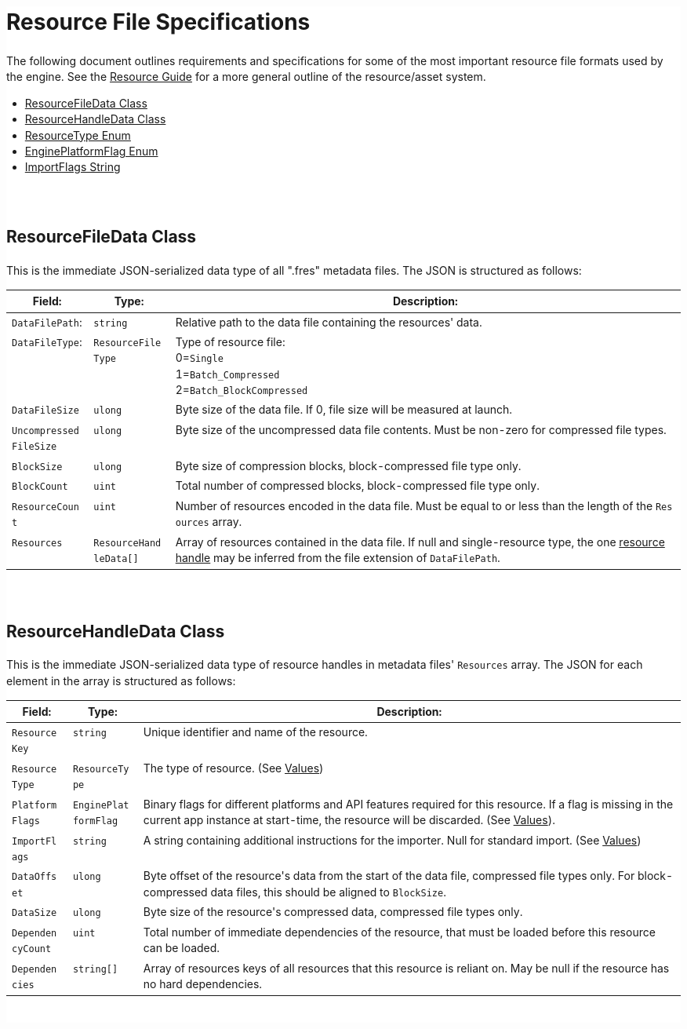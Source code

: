 <h1>Resource File Specifications</h1>

The following document outlines requirements and specifications for some of the most important resource file formats used by the engine. See the [Resource Guide](./Resource%20Guide.md) for a more general outline of the resource/asset system.

- [ResourceFileData Class](#resourcefiledata-class)
- [ResourceHandleData Class](#resourcehandledata-class)
- [ResourceType Enum](#resourcetype-enum)
- [EnginePlatformFlag Enum](#engineplatformflag-enum)
- [ImportFlags String](#importflags-string)

<br>

## ResourceFileData Class
This is the immediate JSON-serialized data type of all ".fres" metadata files. The JSON is structured as follows:

| Field:                  | Type:                  | Description:                                                        |
| ----------------------- | ---------------------- | ------------------------------------------------------------------- |
| `DataFilePath`:         | `string`               | Relative path to the data file containing the resources' data.      |
| `DataFileType`:         | `ResourceFileType`     | Type of resource file:<br> 0=`Single`<br> 1=`Batch_Compressed`<br> 2=`Batch_BlockCompressed` |
| `DataFileSize`          | `ulong`                | Byte size of the data file. If 0, file size will be measured at launch. |
| `UncompressedFileSize`  | `ulong`                | Byte size of the uncompressed data file contents. Must be non-zero for compressed file types. |
| `BlockSize`             | `ulong`                | Byte size of compression blocks, block-compressed file type only.   |
| `BlockCount`            | `uint`                 | Total number of compressed blocks, block-compressed file type only. |
| `ResourceCount`         | `uint`                 | Number of resources encoded in the data file. Must be equal to or less than the length of the `Resources` array. |
| `Resources`             | `ResourceHandleData[]` | Array of resources contained in the data file. If null and single-resource type, the one [resource handle](#resourcehandledata-class) may be inferred from the file extension of `DataFilePath`. |
<br>


## ResourceHandleData Class
This is the immediate JSON-serialized data type of resource handles in metadata files' `Resources` array. The JSON for each element in the array is structured as follows:

| Field:            | Type:                | Description:                                                                |
| ----------------- | -------------------- | --------------------------------------------------------------------------- |
| `ResourceKey`     | `string`             | Unique identifier and name of the resource.                                 |
| `ResourceType`    | `ResourceType`       | The type of resource. (See [Values](#resourcetype-enum))                    |
| `PlatformFlags`   | `EnginePlatformFlag` | Binary flags for different platforms and API features required for this resource. If a flag is missing in the current app instance at start-time, the resource will be discarded. (See [Values](#engineplatformflag-enum)). |
| `ImportFlags`     | `string`             | A string containing additional instructions for the importer. Null for standard import. (See [Values](#importflags-string)) |
| `DataOffset`      | `ulong`              | Byte offset of the resource's data from the start of the data file, compressed file types only. For block-compressed data files, this should be aligned to `BlockSize`. |
| `DataSize`        | `ulong`              | Byte size of the resource's compressed data, compressed file types only.    |
| `DependencyCount` | `uint`               | Total number of immediate dependencies of the resource, that must be loaded before this resource can be loaded. |
| `Dependencies`    | `string[]`           | Array of resources keys of all resources that this resource is reliant on. May be null if the resource has no hard dependencies. |
<br>
